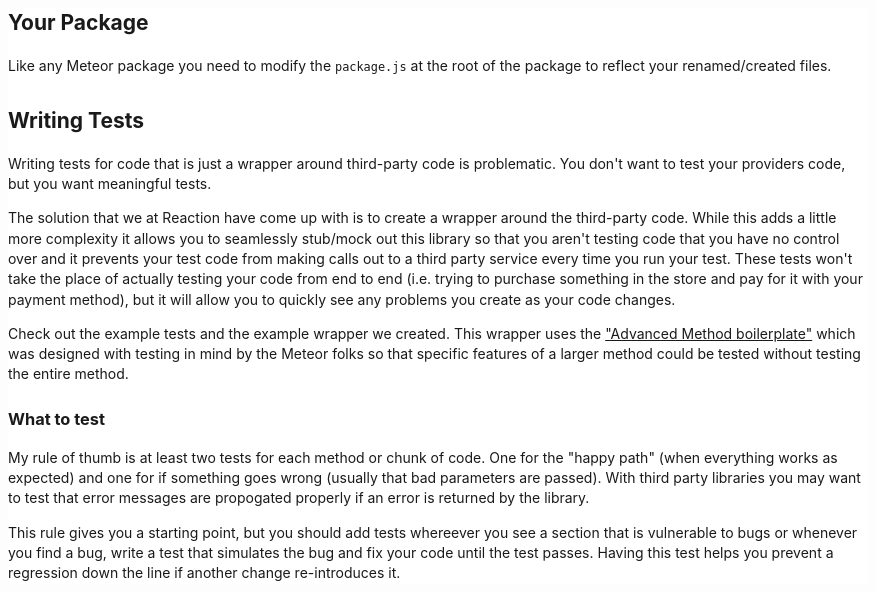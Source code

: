 ## Your Package

Like any Meteor package you need to modify the `package.js` at the root of the package to reflect your renamed/created files.

## Writing Tests

Writing tests for code that is just a wrapper around third-party code is problematic. You don't want to test your providers code, but you want meaningful tests.

The solution that we at Reaction have come up with is to create a wrapper around the third-party code. While this adds a little more complexity it allows you to seamlessly stub/mock out this library so that you aren't testing code that you have no control over and it prevents your test code from making calls out to a third party service every time you run your test. These tests won't take the place of actually testing your code from end to end (i.e. trying to purchase something in the store and pay for it with your payment method), but it will allow you to quickly see any problems you create as your code changes.

Check out the example tests and the example wrapper we created. This wrapper uses the ["Advanced Method boilerplate"](http://guide.meteor.com/methods.html#advanced-boilerplate) which was designed with testing in mind by the Meteor folks so that specific features of a larger method could be tested without testing the entire method.

### What to test

My rule of thumb is at least two tests for each method or chunk of code. One for the "happy path"  (when everything works as expected) and one for if something goes wrong (usually that bad parameters are passed). With third party libraries you may want to test that error messages are propogated properly if an error is returned by the library.

This rule gives you a starting point, but you should add tests whereever you see a section that is vulnerable to bugs or whenever you find a bug, write a test that simulates the bug and fix your code until the test passes. Having this test helps you prevent a regression down the line if another change re-introduces it.
